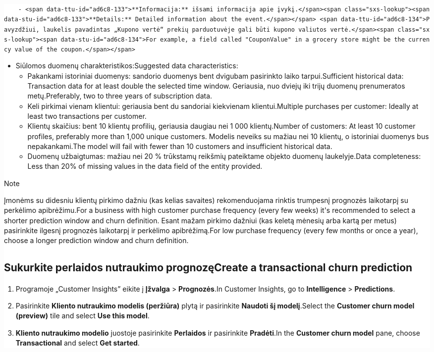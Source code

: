         - <span data-ttu-id="ad6c8-133">**Informacija:** išsami informacija apie įvykį.</span><span class="sxs-lookup"><span data-stu-id="ad6c8-133">**Details:** Detailed information about the event.</span></span> <span data-ttu-id="ad6c8-134">Pavyzdžiui, laukelis pavadintas „Kupono vertė“ prekių parduotuvėje gali būti kupono valiutos vertė.</span><span class="sxs-lookup"><span data-stu-id="ad6c8-134">For example, a field called "CouponValue" in a grocery store might be the currency value of the coupon.</span></span>
- <span data-ttu-id="ad6c8-135">Siūlomos duomenų charakteristikos:</span><span class="sxs-lookup"><span data-stu-id="ad6c8-135">Suggested data characteristics:</span></span>
    - <span data-ttu-id="ad6c8-136">Pakankami istoriniai duomenys: sandorio duomenys bent dvigubam pasirinkto laiko tarpui.</span><span class="sxs-lookup"><span data-stu-id="ad6c8-136">Sufficient historical data: Transaction data for at least double the selected time window.</span></span> <span data-ttu-id="ad6c8-137">Geriausia, nuo dviejų iki trijų duomenų prenumeratos metų.</span><span class="sxs-lookup"><span data-stu-id="ad6c8-137">Preferably, two to three years of subscription data.</span></span> 
    - <span data-ttu-id="ad6c8-138">Keli pirkimai vienam klientui: geriausia bent du sandoriai kiekvienam klientui.</span><span class="sxs-lookup"><span data-stu-id="ad6c8-138">Multiple purchases per customer: Ideally at least two transactions per customer.</span></span>
    - <span data-ttu-id="ad6c8-139">Klientų skaičius: bent 10 klientų profilių, geriausia daugiau nei 1 000 klientų.</span><span class="sxs-lookup"><span data-stu-id="ad6c8-139">Number of customers: At least 10 customer profiles, preferably more than 1,000 unique customers.</span></span> <span data-ttu-id="ad6c8-140">Modelis neveiks su mažiau nei 10 klientų, o istoriniai duomenys bus nepakankami.</span><span class="sxs-lookup"><span data-stu-id="ad6c8-140">The model will fail with fewer than 10 customers and insufficient historical data.</span></span>
    - <span data-ttu-id="ad6c8-141">Duomenų užbaigtumas: mažiau nei 20 % trūkstamų reikšmių pateiktame objekto duomenų laukelyje.</span><span class="sxs-lookup"><span data-stu-id="ad6c8-141">Data completeness: Less than 20% of missing values in the data field of the entity provided.</span></span>

> [!NOTE]
> <span data-ttu-id="ad6c8-142">Įmonėms su didesniu klientų pirkimo dažniu (kas kelias savaites) rekomenduojama rinktis trumpesnį prognozės laikotarpį su perkėlimo apibrėžimu.</span><span class="sxs-lookup"><span data-stu-id="ad6c8-142">For a business with high customer purchase frequency (every few weeks) it's recommended to select a shorter prediction window and churn definition.</span></span> <span data-ttu-id="ad6c8-143">Esant mažam pirkimo dažniui (kas keletą mėnesių arba kartą per metus) pasirinkite ilgesnį prognozės laikotarpį ir perkėlimo apibrėžimą.</span><span class="sxs-lookup"><span data-stu-id="ad6c8-143">For low purchase frequency (every few months or once a year), choose a longer prediction window and churn definition.</span></span>

## <a name="create-a-transactional-churn-prediction"></a><span data-ttu-id="ad6c8-144">Sukurkite perlaidos nutraukimo prognozę</span><span class="sxs-lookup"><span data-stu-id="ad6c8-144">Create a transactional churn prediction</span></span>

1. <span data-ttu-id="ad6c8-145">Programoje „Customer Insights” eikite į **Įžvalga** > **Prognozės**.</span><span class="sxs-lookup"><span data-stu-id="ad6c8-145">In Customer Insights, go to **Intelligence** > **Predictions**.</span></span>

1. <span data-ttu-id="ad6c8-146">Pasirinkite **Kliento nutraukimo modelis (peržiūra)** plytą ir pasirinkite **Naudoti šį modelį**.</span><span class="sxs-lookup"><span data-stu-id="ad6c8-146">Select the **Customer churn model (preview)** tile and select **Use this model**.</span></span>
   
1. <span data-ttu-id="ad6c8-147">**Kliento nutraukimo modelio** juostoje pasirinkite **Perlaidos** ir pasirinkite **Pradėti**.</span><span class="sxs-lookup"><span data-stu-id="ad6c8-147">In the **Customer churn model** pane, choose **Transactional** and select **Get started**.</span></span>
